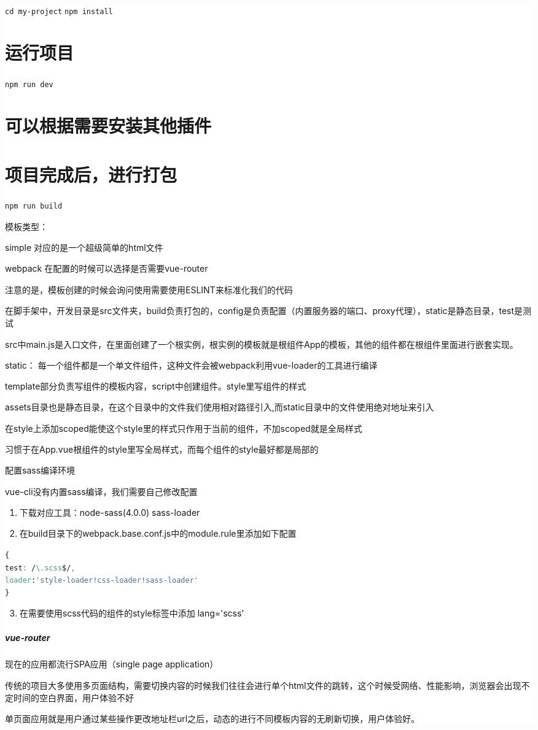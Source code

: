 `cd my-project`
`npm install`
# 运行项目
`npm run dev`
# 可以根据需要安装其他插件

# 项目完成后，进行打包
`npm run build`


模板类型：

simple 对应的是一个超级简单的html文件

webpack 在配置的时候可以选择是否需要vue-router

注意的是，模板创建的时候会询问使用需要使用ESLINT来标准化我们的代码

在脚手架中，开发目录是src文件夹，build负责打包的，config是负责配置（内置服务器的端口、proxy代理），static是静态目录，test是测试

src中main.js是入口文件，在里面创建了一个根实例，根实例的模板就是根组件App的模板，其他的组件都在根组件里面进行嵌套实现。

static：
每一个组件都是一个单文件组件，这种文件会被webpack利用vue-loader的工具进行编译

template部分负责写组件的模板内容，script中创建组件。style里写组件的样式

assets目录也是静态目录，在这个目录中的文件我们使用相对路径引入,而static目录中的文件使用绝对地址来引入

在style上添加scoped能使这个style里的样式只作用于当前的组件，不加scoped就是全局样式

习惯于在App.vue根组件的style里写全局样式，而每个组件的style最好都是局部的


配置sass编译环境

vue-cli没有内置sass编译，我们需要自己修改配置

1. 下载对应工具：node-sass(4.0.0) sass-loader

2. 在build目录下的webpack.base.conf.js中的module.rule里添加如下配置
```CSS
{
test: /\.scss$/,
loader:'style-loader!css-loader!sass-loader'
}
```
3. 在需要使用scss代码的组件的style标签中添加 lang='scss'

##### vue-router

现在的应用都流行SPA应用（single page application）

传统的项目大多使用多页面结构，需要切换内容的时候我们往往会进行单个html文件的跳转，这个时候受网络、性能影响，浏览器会出现不定时间的空白界面，用户体验不好

单页面应用就是用户通过某些操作更改地址栏url之后，动态的进行不同模板内容的无刷新切换，用户体验好。
